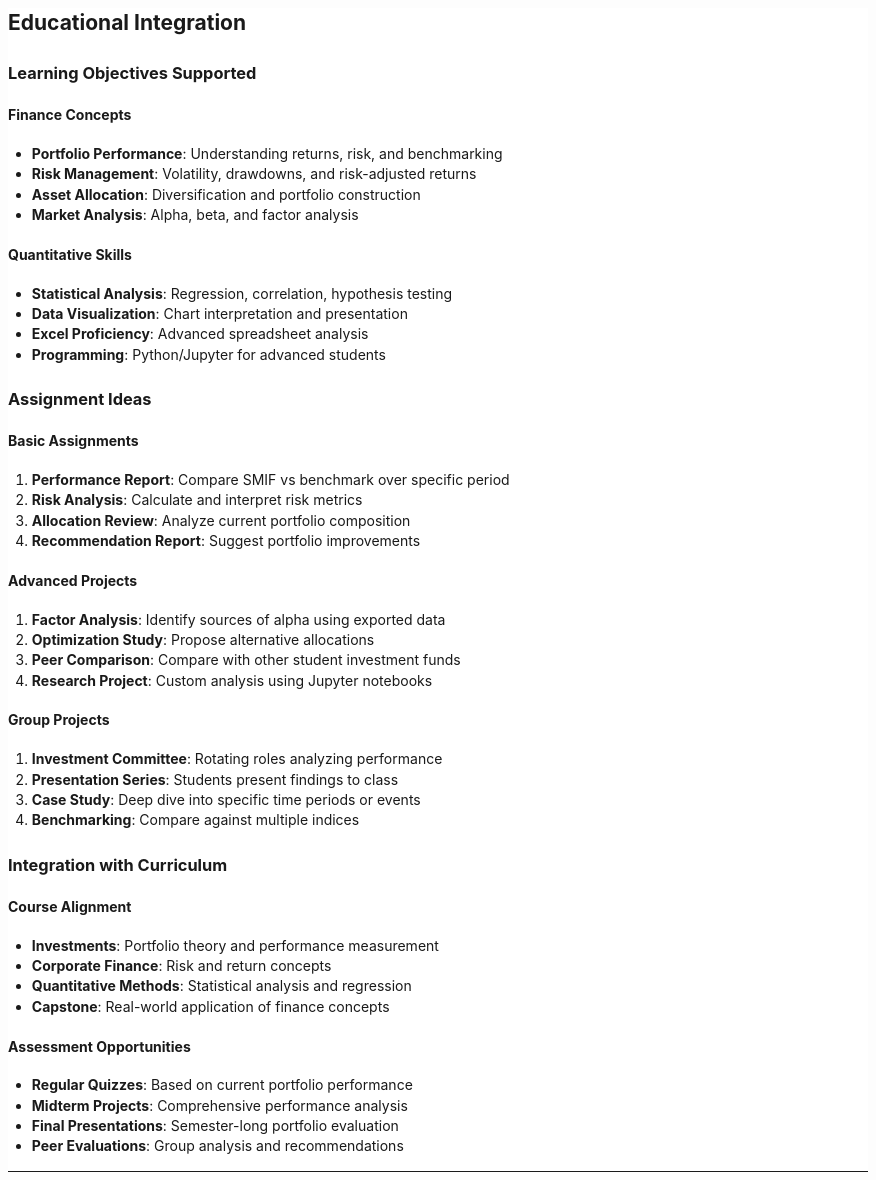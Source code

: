
## Educational Integration

### Learning Objectives Supported

#### Finance Concepts
- **Portfolio Performance**: Understanding returns, risk, and benchmarking
- **Risk Management**: Volatility, drawdowns, and risk-adjusted returns
- **Asset Allocation**: Diversification and portfolio construction
- **Market Analysis**: Alpha, beta, and factor analysis

#### Quantitative Skills
- **Statistical Analysis**: Regression, correlation, hypothesis testing
- **Data Visualization**: Chart interpretation and presentation
- **Excel Proficiency**: Advanced spreadsheet analysis
- **Programming**: Python/Jupyter for advanced students

### Assignment Ideas

#### Basic Assignments
1. **Performance Report**: Compare SMIF vs benchmark over specific period
2. **Risk Analysis**: Calculate and interpret risk metrics
3. **Allocation Review**: Analyze current portfolio composition
4. **Recommendation Report**: Suggest portfolio improvements

#### Advanced Projects
1. **Factor Analysis**: Identify sources of alpha using exported data
2. **Optimization Study**: Propose alternative allocations
3. **Peer Comparison**: Compare with other student investment funds
4. **Research Project**: Custom analysis using Jupyter notebooks

#### Group Projects
1. **Investment Committee**: Rotating roles analyzing performance
2. **Presentation Series**: Students present findings to class
3. **Case Study**: Deep dive into specific time periods or events
4. **Benchmarking**: Compare against multiple indices

### Integration with Curriculum

#### Course Alignment
- **Investments**: Portfolio theory and performance measurement
- **Corporate Finance**: Risk and return concepts
- **Quantitative Methods**: Statistical analysis and regression
- **Capstone**: Real-world application of finance concepts

#### Assessment Opportunities
- **Regular Quizzes**: Based on current portfolio performance
- **Midterm Projects**: Comprehensive performance analysis
- **Final Presentations**: Semester-long portfolio evaluation
- **Peer Evaluations**: Group analysis and recommendations

---